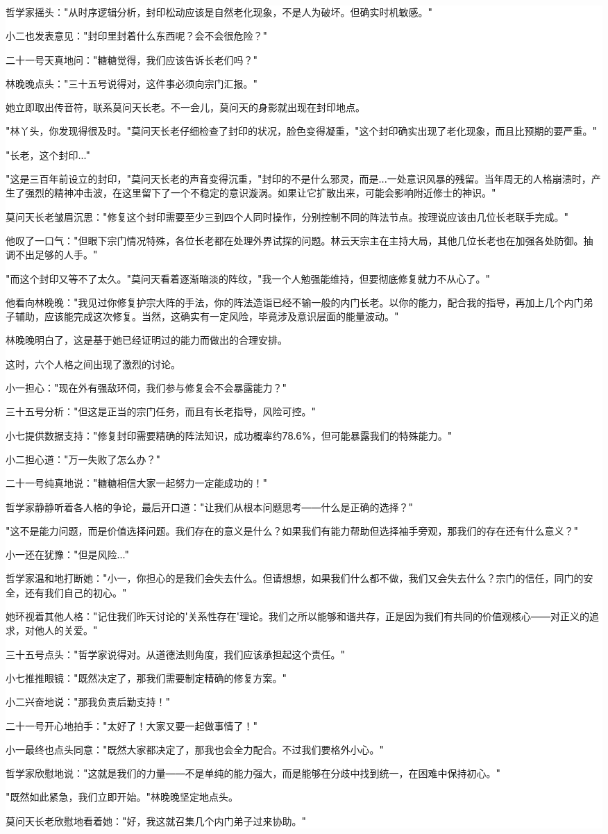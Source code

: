 哲学家摇头："从时序逻辑分析，封印松动应该是自然老化现象，不是人为破坏。但确实时机敏感。"

小二也发表意见："封印里封着什么东西呢？会不会很危险？"

二十一号天真地问："糖糖觉得，我们应该告诉长老们吗？"

林晚晚点头："三十五号说得对，这件事必须向宗门汇报。"

她立即取出传音符，联系莫问天长老。不一会儿，莫问天的身影就出现在封印地点。

"林丫头，你发现得很及时。"莫问天长老仔细检查了封印的状况，脸色变得凝重，"这个封印确实出现了老化现象，而且比预期的要严重。"

"长老，这个封印..."

"这是三百年前设立的封印，"莫问天长老的声音变得沉重，"封印的不是什么邪灵，而是...一处意识风暴的残留。当年周无的人格崩溃时，产生了强烈的精神冲击波，在这里留下了一个不稳定的意识漩涡。如果让它扩散出来，可能会影响附近修士的神识。"

莫问天长老皱眉沉思："修复这个封印需要至少三到四个人同时操作，分别控制不同的阵法节点。按理说应该由几位长老联手完成。"

他叹了一口气："但眼下宗门情况特殊，各位长老都在处理外界试探的问题。林云天宗主在主持大局，其他几位长老也在加强各处防御。抽调不出足够的人手。"

"而这个封印又等不了太久。"莫问天看着逐渐暗淡的阵纹，"我一个人勉强能维持，但要彻底修复就力不从心了。"

他看向林晚晚："我见过你修复护宗大阵的手法，你的阵法造诣已经不输一般的内门长老。以你的能力，配合我的指导，再加上几个内门弟子辅助，应该能完成这次修复。当然，这确实有一定风险，毕竟涉及意识层面的能量波动。"

林晚晚明白了，这是基于她已经证明过的能力而做出的合理安排。

这时，六个人格之间出现了激烈的讨论。

小一担心："现在外有强敌环伺，我们参与修复会不会暴露能力？"

三十五号分析："但这是正当的宗门任务，而且有长老指导，风险可控。"

小七提供数据支持："修复封印需要精确的阵法知识，成功概率约78.6%，但可能暴露我们的特殊能力。"

小二担心道："万一失败了怎么办？"

二十一号纯真地说："糖糖相信大家一起努力一定能成功的！"

哲学家静静听着各人格的争论，最后开口道："让我们从根本问题思考——什么是正确的选择？"

"这不是能力问题，而是价值选择问题。我们存在的意义是什么？如果我们有能力帮助但选择袖手旁观，那我们的存在还有什么意义？"

小一还在犹豫："但是风险..."

哲学家温和地打断她："小一，你担心的是我们会失去什么。但请想想，如果我们什么都不做，我们又会失去什么？宗门的信任，同门的安全，还有我们自己的初心。"

她环视着其他人格："记住我们昨天讨论的'关系性存在'理论。我们之所以能够和谐共存，正是因为我们有共同的价值观核心——对正义的追求，对他人的关爱。"

三十五号点头："哲学家说得对。从道德法则角度，我们应该承担起这个责任。"

小七推推眼镜："既然决定了，那我们需要制定精确的修复方案。"

小二兴奋地说："那我负责后勤支持！"

二十一号开心地拍手："太好了！大家又要一起做事情了！"

小一最终也点头同意："既然大家都决定了，那我也会全力配合。不过我们要格外小心。"

哲学家欣慰地说："这就是我们的力量——不是单纯的能力强大，而是能够在分歧中找到统一，在困难中保持初心。"

"既然如此紧急，我们立即开始。"林晚晚坚定地点头。

莫问天长老欣慰地看着她："好，我这就召集几个内门弟子过来协助。"

